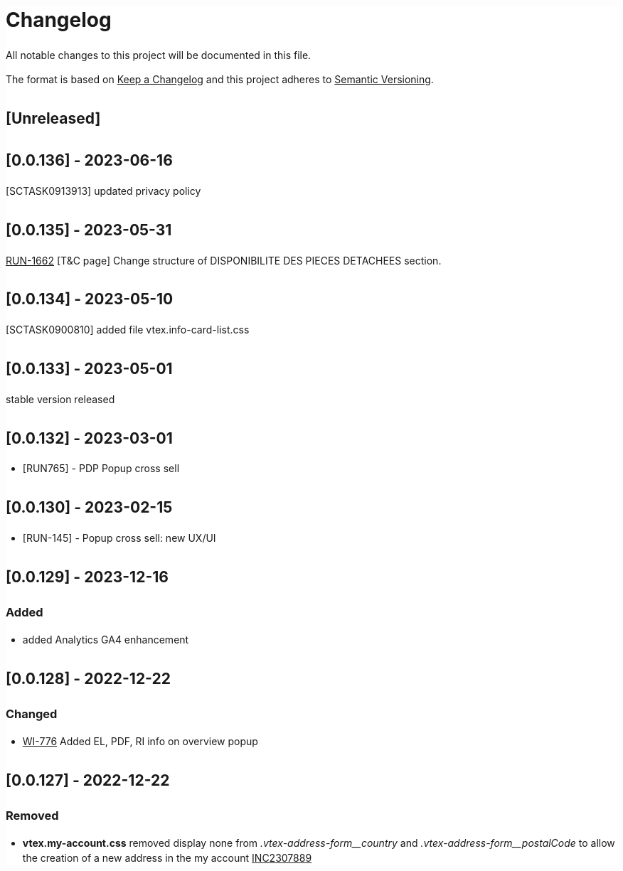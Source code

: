 # Changelog

All notable changes to this project will be documented in this file.

The format is based on [Keep a Changelog](http://keepachangelog.com/en/1.0.0/)
and this project adheres to [Semantic Versioning](http://semver.org/spec/v2.0.0.html).

## [Unreleased]
## [0.0.136] - 2023-06-16
[SCTASK0913913] updated privacy policy
## [0.0.135] - 2023-05-31
[RUN-1662](https://whirlpoolgtm.atlassian.net/browse/RUN-1662) [T&C page] Change structure of DISPONIBILITE DES PIECES DETACHEES section.
## [0.0.134] - 2023-05-10
[SCTASK0900810] added file vtex.info-card-list.css
## [0.0.133] - 2023-05-01
stable version released
## [0.0.132] - 2023-03-01
- [RUN765] - PDP Popup cross sell
## [0.0.130] - 2023-02-15
- [RUN-145] - Popup cross sell: new UX/UI
## [0.0.129] - 2023-12-16

### Added

- added Analytics GA4 enhancement

## [0.0.128] - 2022-12-22

### Changed

- [WI-776](https://whirlpoolgtm.atlassian.net/browse/WI-776) Added EL, PDF, RI info on overview popup

## [0.0.127] - 2022-12-22

### Removed

- **vtex.my-account.css** removed display none from _.vtex-address-form\_\_country_ and _.vtex-address-form\_\_postalCode_ to allow the creation of a new address in the my account [INC2307889](https://whirlpool.service-now.com/nav_to.do?uri=%2Fincident.do%3Fsys_id%3De04e8aab973f99945b0eb9bfe153af57)
